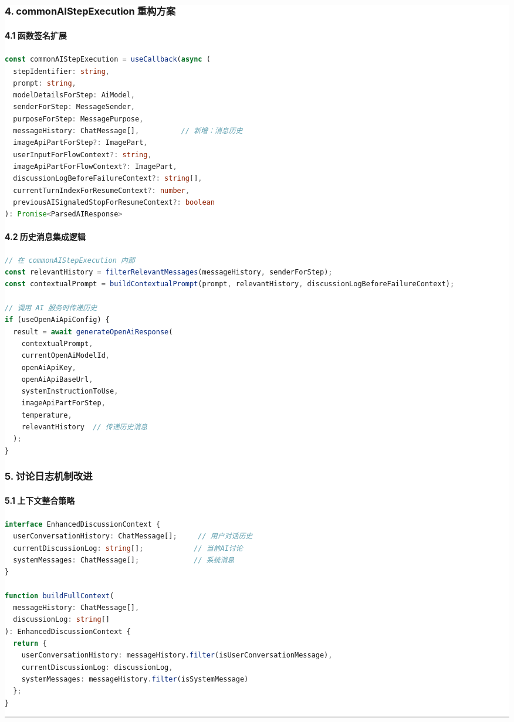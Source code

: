 ### 4. commonAIStepExecution 重构方案

#### 4.1 函数签名扩展
```typescript
const commonAIStepExecution = useCallback(async (
  stepIdentifier: string,
  prompt: string,
  modelDetailsForStep: AiModel,
  senderForStep: MessageSender,
  purposeForStep: MessagePurpose,
  messageHistory: ChatMessage[],          // 新增：消息历史
  imageApiPartForStep?: ImagePart,
  userInputForFlowContext?: string,
  imageApiPartForFlowContext?: ImagePart,
  discussionLogBeforeFailureContext?: string[],
  currentTurnIndexForResumeContext?: number,
  previousAISignaledStopForResumeContext?: boolean
): Promise<ParsedAIResponse>
```

#### 4.2 历史消息集成逻辑
```typescript
// 在 commonAIStepExecution 内部
const relevantHistory = filterRelevantMessages(messageHistory, senderForStep);
const contextualPrompt = buildContextualPrompt(prompt, relevantHistory, discussionLogBeforeFailureContext);

// 调用 AI 服务时传递历史
if (useOpenAiApiConfig) {
  result = await generateOpenAiResponse(
    contextualPrompt,
    currentOpenAiModelId,
    openAiApiKey,
    openAiApiBaseUrl,
    systemInstructionToUse,
    imageApiPartForStep,
    temperature,
    relevantHistory  // 传递历史消息
  );
}
```

### 5. 讨论日志机制改进

#### 5.1 上下文整合策略
```typescript
interface EnhancedDiscussionContext {
  userConversationHistory: ChatMessage[];     // 用户对话历史
  currentDiscussionLog: string[];            // 当前AI讨论
  systemMessages: ChatMessage[];             // 系统消息
}

function buildFullContext(
  messageHistory: ChatMessage[],
  discussionLog: string[]
): EnhancedDiscussionContext {
  return {
    userConversationHistory: messageHistory.filter(isUserConversationMessage),
    currentDiscussionLog: discussionLog,
    systemMessages: messageHistory.filter(isSystemMessage)
  };
}
```

---